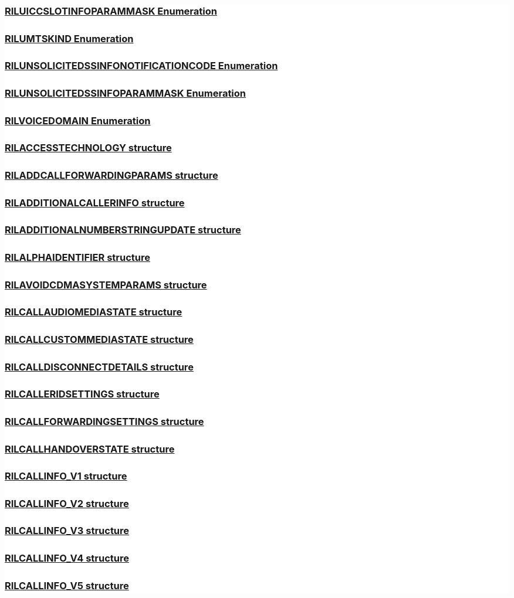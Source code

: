 ### [RILUICCSLOTINFOPARAMMASK Enumeration](../ntddrilapitypes/ne-ntddrilapitypes-riluiccslotinfoparammask.md)
### [RILUMTSKIND Enumeration](../ntddrilapitypes/ne-ntddrilapitypes-rilumtskind.md)
### [RILUNSOLICITEDSSINFONOTIFICATIONCODE Enumeration](../ntddrilapitypes/ne-ntddrilapitypes-rilunsolicitedssinfonotificationcode.md)
### [RILUNSOLICITEDSSINFOPARAMMASK Enumeration](../ntddrilapitypes/ne-ntddrilapitypes-rilunsolicitedssinfoparammask.md)
### [RILVOICEDOMAIN Enumeration](../ntddrilapitypes/ne-ntddrilapitypes-rilvoicedomain.md)
### [RILACCESSTECHNOLOGY structure](../ntddrilapitypes/ns-ntddrilapitypes-rilaccesstechnology.md)
### [RILADDCALLFORWARDINGPARAMS structure](../ntddrilapitypes/ns-ntddrilapitypes-riladdcallforwardingparams.md)
### [RILADDITIONALCALLERINFO structure](../ntddrilapitypes/ns-ntddrilapitypes-riladditionalcallerinfo.md)
### [RILADDITIONALNUMBERSTRINGUPDATE structure](../ntddrilapitypes/ns-ntddrilapitypes-riladditionalnumberstringupdate.md)
### [RILALPHAIDENTIFIER structure](../ntddrilapitypes/ns-ntddrilapitypes-rilalphaidentifier.md)
### [RILAVOIDCDMASYSTEMPARAMS structure](../ntddrilapitypes/ns-ntddrilapitypes-rilavoidcdmasystemparams.md)
### [RILCALLAUDIOMEDIASTATE structure](../ntddrilapitypes/ns-ntddrilapitypes-rilcallaudiomediastate.md)
### [RILCALLCUSTOMMEDIASTATE structure](../ntddrilapitypes/ns-ntddrilapitypes-rilcallcustommediastate.md)
### [RILCALLDISCONNECTDETAILS structure](../ntddrilapitypes/ns-ntddrilapitypes-rilcalldisconnectdetails.md)
### [RILCALLERIDSETTINGS structure](../ntddrilapitypes/ns-ntddrilapitypes-rilcalleridsettings.md)
### [RILCALLFORWARDINGSETTINGS structure](../ntddrilapitypes/ns-ntddrilapitypes-rilcallforwardingsettings.md)
### [RILCALLHANDOVERSTATE structure](../ntddrilapitypes/ns-ntddrilapitypes-rilcallhandoverstate.md)
### [RILCALLINFO_V1 structure](../ntddrilapitypes/ns-ntddrilapitypes-rilcallinfo_v1.md)
### [RILCALLINFO_V2 structure](../ntddrilapitypes/ns-ntddrilapitypes-rilcallinfo_v2.md)
### [RILCALLINFO_V3 structure](../ntddrilapitypes/ns-ntddrilapitypes-rilcallinfo_v3.md)
### [RILCALLINFO_V4 structure](../ntddrilapitypes/ns-ntddrilapitypes-rilcallinfo_v4.md)
### [RILCALLINFO_V5 structure](../ntddrilapitypes/ns-ntddrilapitypes-rilcallinfo_v5.md)
